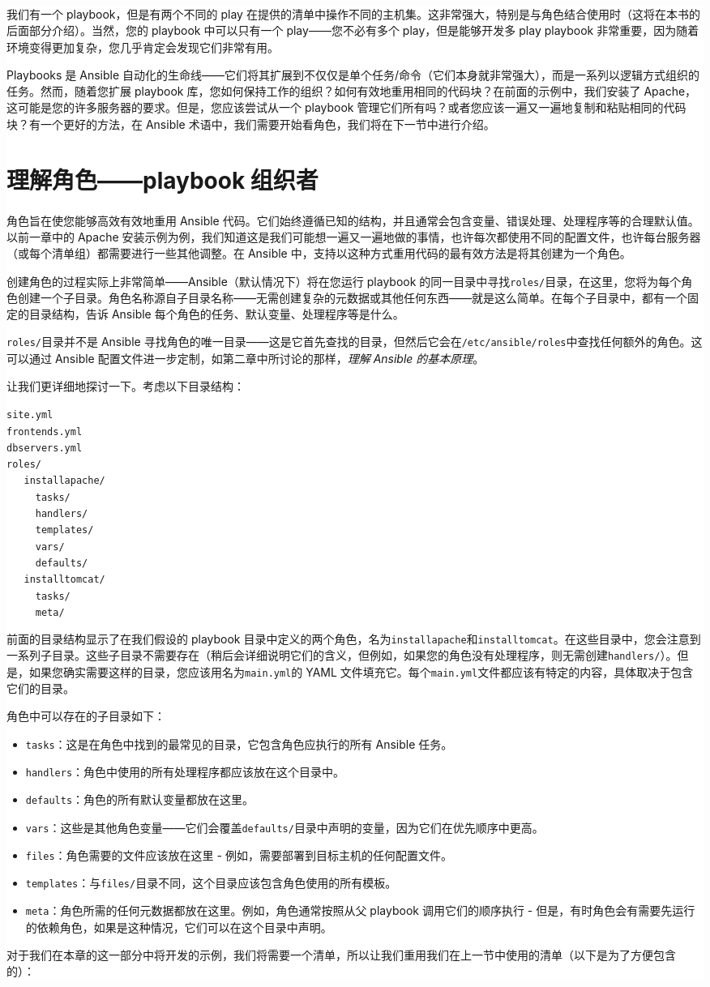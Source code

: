 我们有一个 playbook，但是有两个不同的 play 在提供的清单中操作不同的主机集。这非常强大，特别是与角色结合使用时（这将在本书的后面部分介绍）。当然，您的 playbook 中可以只有一个 play——您不必有多个 play，但是能够开发多 play playbook 非常重要，因为随着环境变得更加复杂，您几乎肯定会发现它们非常有用。

Playbooks 是 Ansible 自动化的生命线——它们将其扩展到不仅仅是单个任务/命令（它们本身就非常强大），而是一系列以逻辑方式组织的任务。然而，随着您扩展 playbook 库，您如何保持工作的组织？如何有效地重用相同的代码块？在前面的示例中，我们安装了 Apache，这可能是您的许多服务器的要求。但是，您应该尝试从一个 playbook 管理它们所有吗？或者您应该一遍又一遍地复制和粘贴相同的代码块？有一个更好的方法，在 Ansible 术语中，我们需要开始看角色，我们将在下一节中进行介绍。

# 理解角色——playbook 组织者

角色旨在使您能够高效有效地重用 Ansible 代码。它们始终遵循已知的结构，并且通常会包含变量、错误处理、处理程序等的合理默认值。以前一章中的 Apache 安装示例为例，我们知道这是我们可能想一遍又一遍地做的事情，也许每次都使用不同的配置文件，也许每台服务器（或每个清单组）都需要进行一些其他调整。在 Ansible 中，支持以这种方式重用代码的最有效方法是将其创建为一个角色。

创建角色的过程实际上非常简单——Ansible（默认情况下）将在您运行 playbook 的同一目录中寻找`roles/`目录，在这里，您将为每个角色创建一个子目录。角色名称源自子目录名称——无需创建复杂的元数据或其他任何东西——就是这么简单。在每个子目录中，都有一个固定的目录结构，告诉 Ansible 每个角色的任务、默认变量、处理程序等是什么。

`roles/`目录并不是 Ansible 寻找角色的唯一目录——这是它首先查找的目录，但然后它会在`/etc/ansible/roles`中查找任何额外的角色。这可以通过 Ansible 配置文件进一步定制，如第二章中所讨论的那样，*理解 Ansible 的基本原理*。

让我们更详细地探讨一下。考虑以下目录结构：

```
site.yml
frontends.yml
dbservers.yml
roles/
   installapache/
     tasks/
     handlers/
     templates/
     vars/
     defaults/
   installtomcat/
     tasks/
     meta/
```

前面的目录结构显示了在我们假设的 playbook 目录中定义的两个角色，名为`installapache`和`installtomcat`。在这些目录中，您会注意到一系列子目录。这些子目录不需要存在（稍后会详细说明它们的含义，但例如，如果您的角色没有处理程序，则无需创建`handlers/`）。但是，如果您确实需要这样的目录，您应该用名为`main.yml`的 YAML 文件填充它。每个`main.yml`文件都应该有特定的内容，具体取决于包含它们的目录。

角色中可以存在的子目录如下：

+   `tasks`：这是在角色中找到的最常见的目录，它包含角色应执行的所有 Ansible 任务。

+   `handlers`：角色中使用的所有处理程序都应该放在这个目录中。

+   `defaults`：角色的所有默认变量都放在这里。

+   `vars`：这些是其他角色变量——它们会覆盖`defaults/`目录中声明的变量，因为它们在优先顺序中更高。

+   `files`：角色需要的文件应该放在这里 - 例如，需要部署到目标主机的任何配置文件。

+   `templates`：与`files/`目录不同，这个目录应该包含角色使用的所有模板。

+   `meta`：角色所需的任何元数据都放在这里。例如，角色通常按照从父 playbook 调用它们的顺序执行 - 但是，有时角色会有需要先运行的依赖角色，如果是这种情况，它们可以在这个目录中声明。

对于我们在本章的这一部分中将开发的示例，我们将需要一个清单，所以让我们重用我们在上一节中使用的清单（以下是为了方便包含的）：
